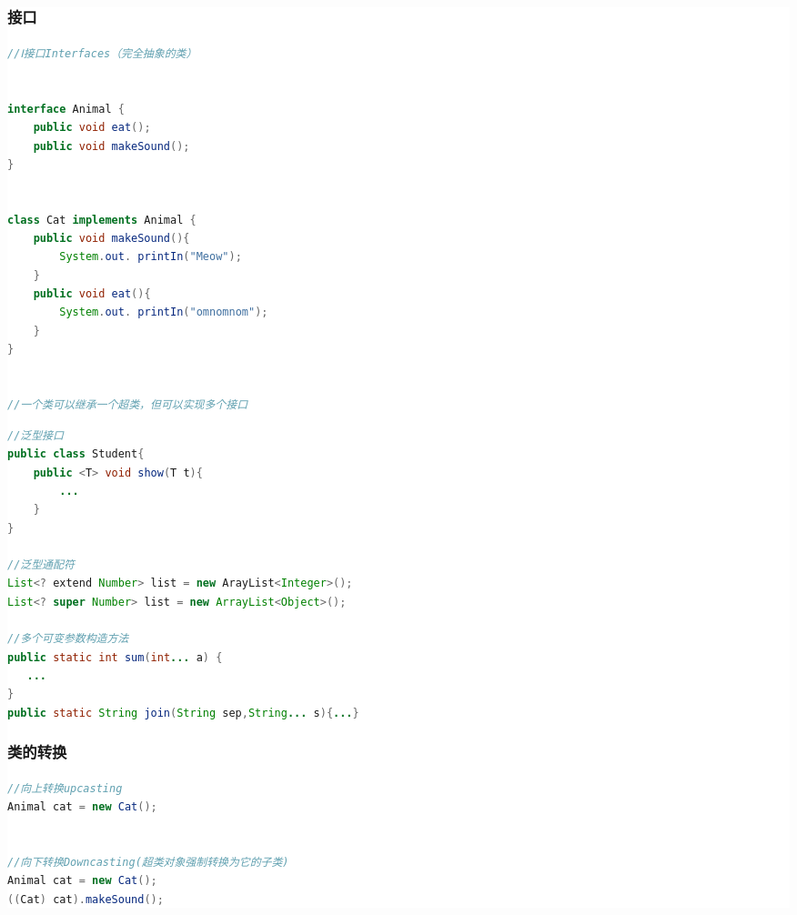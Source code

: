 
### 接口

```java
//Ⅰ接口Interfaces（完全抽象的类）


interface Animal {
    public void eat();
    public void makeSound();
}


class Cat implements Animal {
    public void makeSound(){
        System.out. printIn("Meow");
    }
    public void eat(){
        System.out. printIn("omnomnom");
    }
}


//一个类可以继承一个超类，但可以实现多个接口
```

```java
//泛型接口
public class Student{
    public <T> void show(T t){
        ...
    }
}

//泛型通配符
List<? extend Number> list = new ArayList<Integer>();
List<? super Number> list = new ArrayList<Object>();

//多个可变参数构造方法
public static int sum(int... a) {
   ...
}
public static String join(String sep,String... s){...}
```

### 类的转换

```java
//向上转换upcasting
Animal cat = new Cat();


//向下转换Downcasting(超类对象强制转换为它的子类)
Animal cat = new Cat();
((Cat) cat).makeSound();
```
